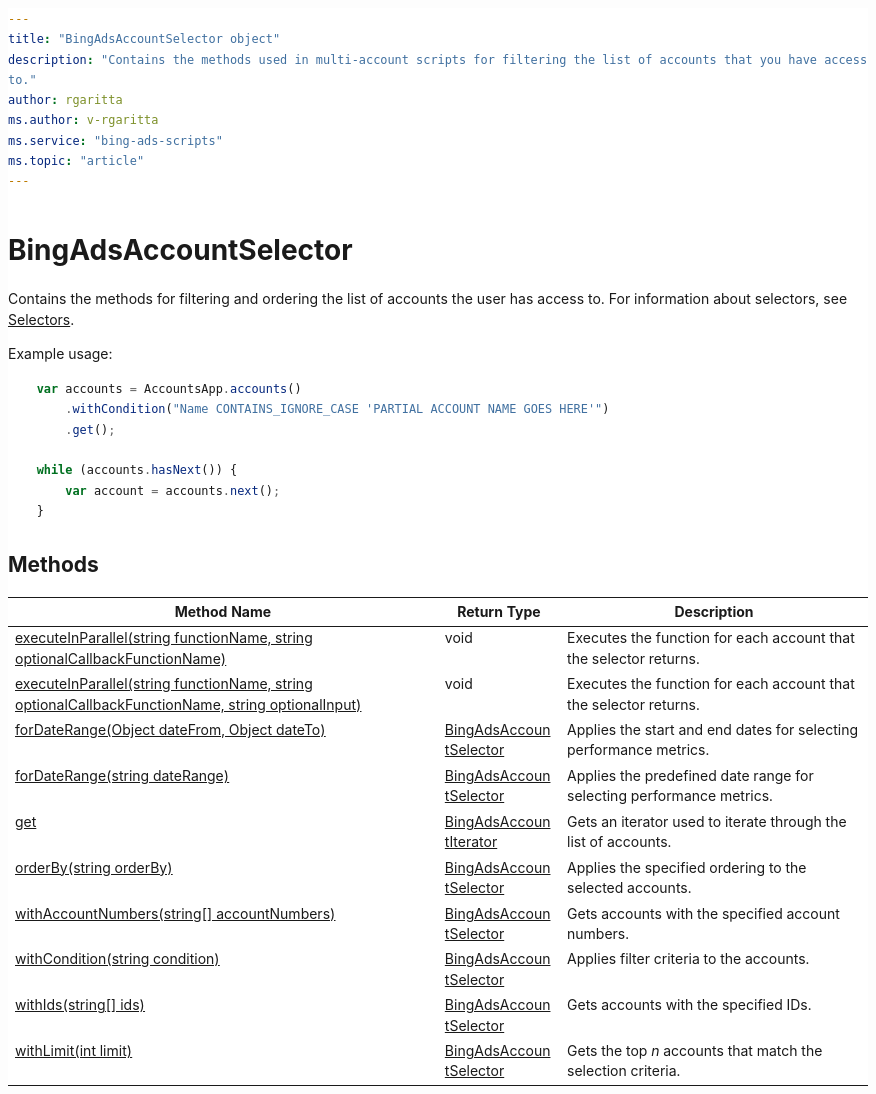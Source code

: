 ```yaml
---
title: "BingAdsAccountSelector object"
description: "Contains the methods used in multi-account scripts for filtering the list of accounts that you have access to."
author: rgaritta
ms.author: v-rgaritta
ms.service: "bing-ads-scripts"
ms.topic: "article"
---
```


# BingAdsAccountSelector

Contains the methods for filtering and ordering the list of accounts the user has access to. For information about selectors, see [Selectors](../concepts/selectors.md).

Example usage:
```javascript
    var accounts = AccountsApp.accounts()
        .withCondition("Name CONTAINS_IGNORE_CASE 'PARTIAL ACCOUNT NAME GOES HERE'")
        .get();

    while (accounts.hasNext()) {
        var account = accounts.next();
    }
```

## Methods
|Method Name|Return Type|Description|
|-|-|-
[executeInParallel(string functionName, string optionalCallbackFunctionName)](#executeinparallel-string-functionname-string-optionalcallbackfunctionname-)|void|Executes the function for each account that the selector returns.
[executeInParallel(string functionName, string optionalCallbackFunctionName, string optionalInput)](#executeinparallel-string-functionname-string-optionalcallbackfunctionname-string-optionalinput-)|void|Executes the function for each account that the selector returns.
[forDateRange(Object dateFrom, Object dateTo)](#fordaterange-object-datefrom-object-dateto-)|[BingAdsAccountSelector](./BingAdsAccountSelector.md)|Applies the start and end dates for selecting performance metrics.
[forDateRange(string dateRange)](#fordaterange-string-daterange-)|[BingAdsAccountSelector](./BingAdsAccountSelector.md)|Applies the predefined date range for selecting performance metrics.
[get](#get)|[BingAdsAccountIterator](./BingAdsAccountIterator.md)|Gets an iterator used to iterate through the list of accounts.
[orderBy(string orderBy)](#orderby-string-orderby-)|[BingAdsAccountSelector](./BingAdsAccountSelector.md)|Applies the specified ordering to the selected accounts.
[withAccountNumbers(string[] accountNumbers)](#withaccountnumbers-string-accountnumbers-)|[BingAdsAccountSelector](./BingAdsAccountSelector.md)|Gets accounts with the specified account numbers.
[withCondition(string condition)](#withcondition-string-condition-)|[BingAdsAccountSelector](./BingAdsAccountSelector.md)|Applies filter criteria to the accounts.
[withIds(string[] ids)](#withids-string-ids-)|[BingAdsAccountSelector](./BingAdsAccountSelector.md)|Gets accounts with the specified IDs.
[withLimit(int limit)](#withlimit-int-limit-)|[BingAdsAccountSelector](./BingAdsAccountSelector.md)|Gets the top *n* accounts that match the selection criteria.
